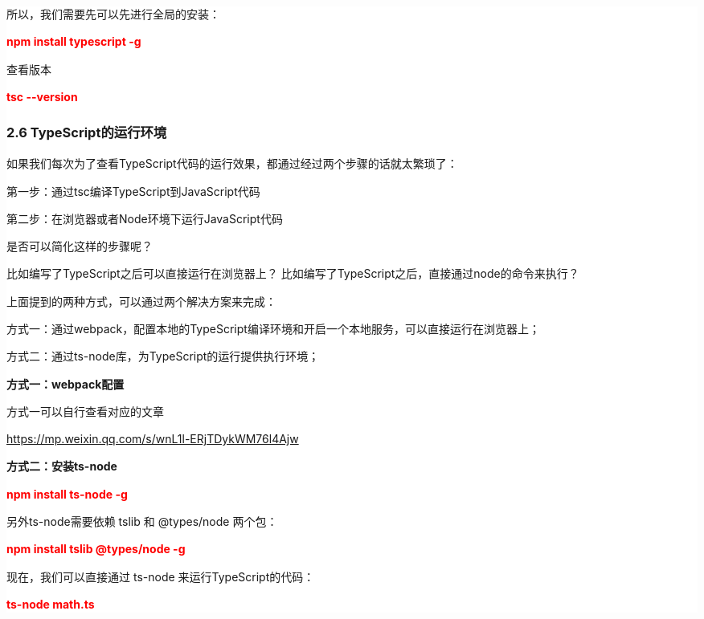 所以，我们需要先可以先进行全局的安装：

**<span style='color:red'>npm install typescript -g</span>**

查看版本

**<span style='color:red'>tsc --version</span>**

### 2.6 **TypeScript的运行环境**

如果我们每次为了查看TypeScript代码的运行效果，都通过经过两个步骤的话就太繁琐了： 

第一步：通过tsc编译TypeScript到JavaScript代码

第二步：在浏览器或者Node环境下运行JavaScript代码

是否可以简化这样的步骤呢？ 

比如编写了TypeScript之后可以直接运行在浏览器上？ 比如编写了TypeScript之后，直接通过node的命令来执行？ 

上面提到的两种方式，可以通过两个解决方案来完成： 

方式一：通过webpack，配置本地的TypeScript编译环境和开启一个本地服务，可以直接运行在浏览器上； 

方式二：通过ts-node库，为TypeScript的运行提供执行环境； 

**方式一：webpack配置** 

方式一可以自行查看对应的文章

https://mp.weixin.qq.com/s/wnL1l-ERjTDykWM76l4Ajw

**方式二：安装ts-node**

**<span style='color:red'>npm install ts-node -g</span>**

另外ts-node需要依赖 tslib 和 @types/node 两个包：

**<span style='color:red'>npm install tslib @types/node -g</span>**

现在，我们可以直接通过 ts-node 来运行TypeScript的代码：

**<span style='color:red'>ts-node math.ts</span>**

## 